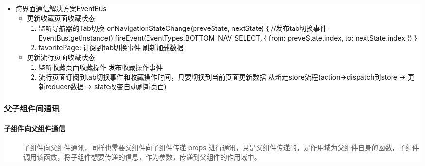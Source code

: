 * 跨界面通信解决方案EventBus
  * 更新收藏页面收藏状态
    1. 监听导航器的Tab切换 
        onNavigationStateChange(preveState, nextState) { 
          //发布tab切换事件 
          EventBus.getInstance().fireEvent(EventTypes.BOTTOM_NAV_SELECT, {
            from: preveState.index,
            to: nextState.index
          })
        }
    2. favoritePage: 订阅到tab切换事件 刷新加载数据
  * 更新流行页面收藏状态 
    1. 监听收藏页面收藏操作 发布收藏操作事件
    2. 流行页面订阅到tab切换事件和收藏操作时间，只要切换到当前页面更新数据 从新走store流程(action->dispatch到store -> 更新reducer数据 -> state改变自动刷新页面)

### 父子组件间通讯

#### 子组件向父组件通信

> 子组件向父组件通讯，同样也需要父组件向子组件传递 props 进行通讯，只是父组件传递的，是作用域为父组件自身的函数，子组件调用该函数，将子组件想要传递的信息，作为参数，传递到父组件的作用域中。